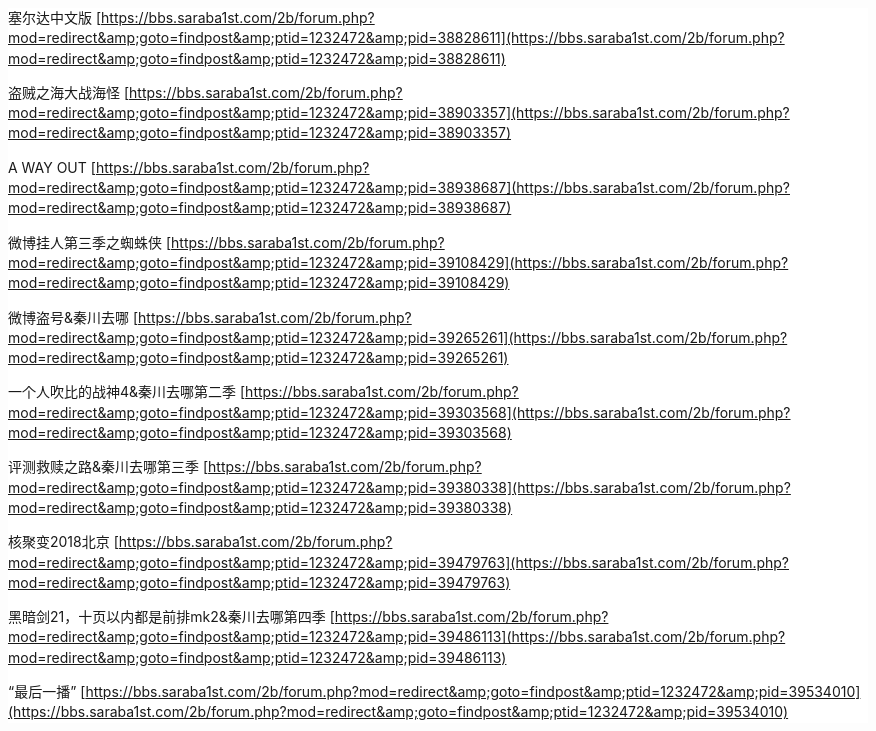 
塞尔达中文版
[https://bbs.saraba1st.com/2b/forum.php?mod=redirect&amp;goto=findpost&amp;ptid=1232472&amp;pid=38828611](https://bbs.saraba1st.com/2b/forum.php?mod=redirect&amp;goto=findpost&amp;ptid=1232472&amp;pid=38828611)


盗贼之海大战海怪
[https://bbs.saraba1st.com/2b/forum.php?mod=redirect&amp;goto=findpost&amp;ptid=1232472&amp;pid=38903357](https://bbs.saraba1st.com/2b/forum.php?mod=redirect&amp;goto=findpost&amp;ptid=1232472&amp;pid=38903357)


A WAY OUT
[https://bbs.saraba1st.com/2b/forum.php?mod=redirect&amp;goto=findpost&amp;ptid=1232472&amp;pid=38938687](https://bbs.saraba1st.com/2b/forum.php?mod=redirect&amp;goto=findpost&amp;ptid=1232472&amp;pid=38938687)


微博挂人第三季之蜘蛛侠
[https://bbs.saraba1st.com/2b/forum.php?mod=redirect&amp;goto=findpost&amp;ptid=1232472&amp;pid=39108429](https://bbs.saraba1st.com/2b/forum.php?mod=redirect&amp;goto=findpost&amp;ptid=1232472&amp;pid=39108429)


微博盗号&amp;秦川去哪
[https://bbs.saraba1st.com/2b/forum.php?mod=redirect&amp;goto=findpost&amp;ptid=1232472&amp;pid=39265261](https://bbs.saraba1st.com/2b/forum.php?mod=redirect&amp;goto=findpost&amp;ptid=1232472&amp;pid=39265261)


一个人吹比的战神4&amp;秦川去哪第二季
[https://bbs.saraba1st.com/2b/forum.php?mod=redirect&amp;goto=findpost&amp;ptid=1232472&amp;pid=39303568](https://bbs.saraba1st.com/2b/forum.php?mod=redirect&amp;goto=findpost&amp;ptid=1232472&amp;pid=39303568)


评测救赎之路&amp;秦川去哪第三季
[https://bbs.saraba1st.com/2b/forum.php?mod=redirect&amp;goto=findpost&amp;ptid=1232472&amp;pid=39380338](https://bbs.saraba1st.com/2b/forum.php?mod=redirect&amp;goto=findpost&amp;ptid=1232472&amp;pid=39380338)


核聚变2018北京
[https://bbs.saraba1st.com/2b/forum.php?mod=redirect&amp;goto=findpost&amp;ptid=1232472&amp;pid=39479763](https://bbs.saraba1st.com/2b/forum.php?mod=redirect&amp;goto=findpost&amp;ptid=1232472&amp;pid=39479763)


黑暗剑21，十页以内都是前排mk2&amp;秦川去哪第四季
[https://bbs.saraba1st.com/2b/forum.php?mod=redirect&amp;goto=findpost&amp;ptid=1232472&amp;pid=39486113](https://bbs.saraba1st.com/2b/forum.php?mod=redirect&amp;goto=findpost&amp;ptid=1232472&amp;pid=39486113)


“最后一播”
[https://bbs.saraba1st.com/2b/forum.php?mod=redirect&amp;goto=findpost&amp;ptid=1232472&amp;pid=39534010](https://bbs.saraba1st.com/2b/forum.php?mod=redirect&amp;goto=findpost&amp;ptid=1232472&amp;pid=39534010)
